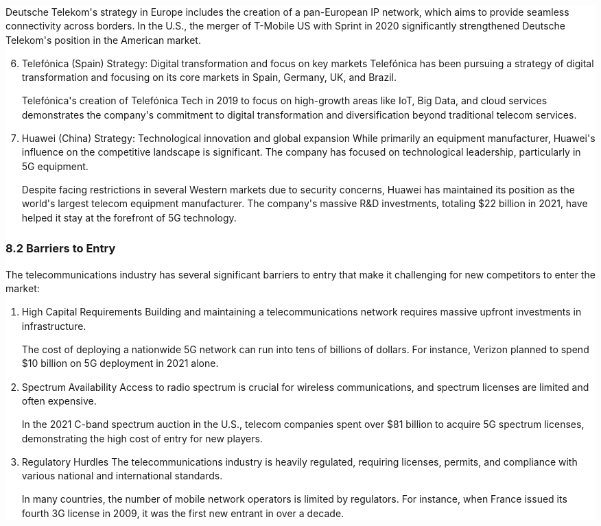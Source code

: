    <example>
   Deutsche Telekom's strategy in Europe includes the creation of a pan-European IP network, which aims to provide seamless connectivity across borders. In the U.S., the merger of T-Mobile US with Sprint in 2020 significantly strengthened Deutsche Telekom's position in the American market.
   </example>

6. Telefónica (Spain)
   Strategy: Digital transformation and focus on key markets
   Telefónica has been pursuing a strategy of digital transformation and focusing on its core markets in Spain, Germany, UK, and Brazil.
   
   <example>
   Telefónica's creation of Telefónica Tech in 2019 to focus on high-growth areas like IoT, Big Data, and cloud services demonstrates the company's commitment to digital transformation and diversification beyond traditional telecom services.
   </example>

7. Huawei (China)
   Strategy: Technological innovation and global expansion
   While primarily an equipment manufacturer, Huawei's influence on the competitive landscape is significant. The company has focused on technological leadership, particularly in 5G equipment.
   
   <example>
   Despite facing restrictions in several Western markets due to security concerns, Huawei has maintained its position as the world's largest telecom equipment manufacturer. The company's massive R&D investments, totaling $22 billion in 2021, have helped it stay at the forefront of 5G technology.
   </example>

### 8.2 Barriers to Entry

The telecommunications industry has several significant barriers to entry that make it challenging for new competitors to enter the market:

1. High Capital Requirements
   Building and maintaining a telecommunications network requires massive upfront investments in infrastructure.
   
   <example>
   The cost of deploying a nationwide 5G network can run into tens of billions of dollars. For instance, Verizon planned to spend $10 billion on 5G deployment in 2021 alone.
   </example>

2. Spectrum Availability
   Access to radio spectrum is crucial for wireless communications, and spectrum licenses are limited and often expensive.
   
   <example>
   In the 2021 C-band spectrum auction in the U.S., telecom companies spent over $81 billion to acquire 5G spectrum licenses, demonstrating the high cost of entry for new players.
   </example>

3. Regulatory Hurdles
   The telecommunications industry is heavily regulated, requiring licenses, permits, and compliance with various national and international standards.
   
   <example>
   In many countries, the number of mobile network operators is limited by regulators. For instance, when France issued its fourth 3G license in 2009, it was the first new entrant in over a decade.
   </example>
